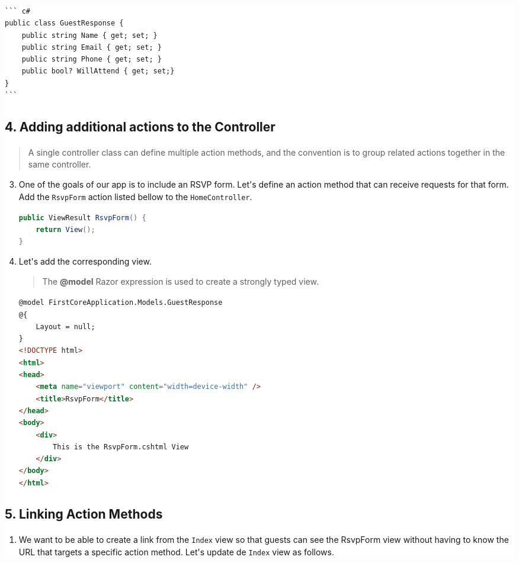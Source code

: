     ``` c#
    public class GuestResponse {
        public string Name { get; set; }
        public string Email { get; set; }
        public string Phone { get; set; }
        public bool? WillAttend { get; set;}
    }
    ```
##  4. <a name='AddingadditionalactionstotheController'></a>Adding additional actions to the **Controller**

>A single controller class can define multiple action methods, and the convention is to group related actions together in the same controller.

3. One of the goals of our app is to include an RSVP form. Let's define an action method that can receive requests for that form. Add the `RsvpForm` action listed bellow to the `HomeController`.

    ```C#
    public ViewResult RsvpForm() { 
        return View(); 
    }
    ```

4. Let's add the corresponding view.

    > The **@model** Razor expression is used to create
    a strongly typed view.

    ```HTML
    @model FirstCoreApplication.Models.GuestResponse
    @{
        Layout = null;
    }
    <!DOCTYPE html>
    <html>
    <head>
        <meta name="viewport" content="width=device-width" />
        <title>RsvpForm</title>
    </head>
    <body>
        <div>
            This is the RsvpForm.cshtml View
        </div>
    </body>
    </html>
    ```

##  5. <a name='LinkingActionMethods'></a>Linking Action Methods

1. We want to be able to create a link from the `Index` view so that guests can see the RsvpForm view without having to know the URL that targets a specific action method. Let's update de `Index` view as follows.
